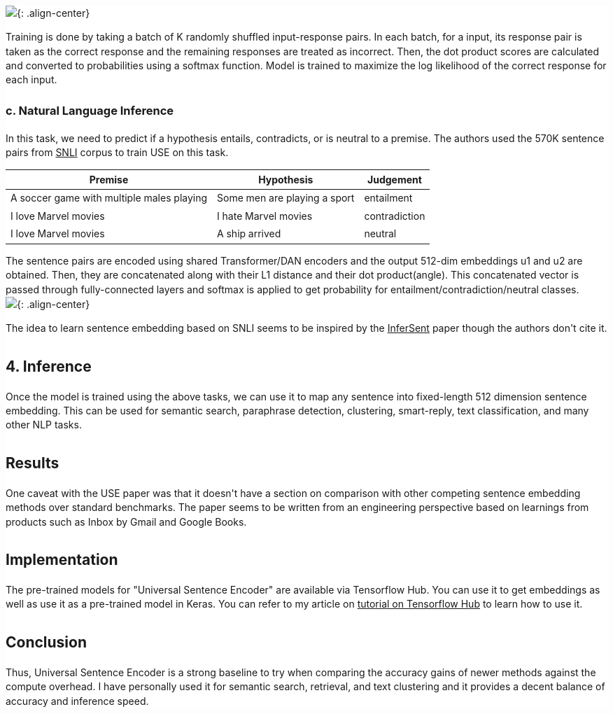 ![](/images/use-input-response-prediction.png){: .align-center}  

Training is done by taking a batch of K randomly shuffled input-response pairs. In each batch, for a input, its response pair is taken as the correct response and the remaining responses are treated as incorrect. Then, the dot product scores are calculated and converted to probabilities using a softmax function. Model is trained to maximize the log likelihood of the correct response for each input.  

### c. Natural Language Inference
In this task, we need to predict if a hypothesis entails, contradicts, or is neutral to a premise. The authors used the 570K sentence pairs from [SNLI](https://nlp.stanford.edu/projects/snli/) corpus to train USE on this task.   

|Premise|Hypothesis|Judgement|
|---|---|---|
|A soccer game with multiple males playing|Some men are playing a sport|entailment|
|I love Marvel movies|I hate Marvel movies|contradiction|
|I love Marvel movies|A ship arrived|neutral|

The sentence pairs are encoded using shared Transformer/DAN encoders and the output 512-dim embeddings u1 and u2 are obtained. Then, they are concatenated along with their L1 distance and their dot product(angle). This concatenated vector is passed through fully-connected layers and softmax is applied to get probability for entailment/contradiction/neutral classes.  
![](/images/use-snli-task.png){: .align-center}  


The idea to learn sentence embedding based on SNLI seems to be inspired by the [InferSent](https://arxiv.org/abs/1705.02364) paper though the authors don't cite it.      


## 4. Inference  
Once the model is trained using the above tasks, we can use it to map any sentence into fixed-length 512 dimension sentence embedding. This can be used for semantic search, paraphrase detection, clustering, smart-reply, text classification, and many other NLP tasks.  

## Results
One caveat with the USE paper was that it doesn't have a section on comparison with other competing sentence embedding methods over standard benchmarks. The paper seems to be written from an engineering perspective based on learnings from products such as Inbox by Gmail and Google Books.  
 
## Implementation  
The pre-trained models for "Universal Sentence Encoder" are available via Tensorflow Hub. You can use it to get embeddings as well as use it as a pre-trained model in Keras. You can refer to my article on [tutorial on Tensorflow Hub](https://amitness.com/2020/02/tensorflow-hub-for-transfer-learning/) to learn how to use it.  
 

## Conclusion  
  Thus, Universal Sentence Encoder is a strong baseline to try when comparing the accuracy gains of newer methods against the compute overhead. I have personally used it for semantic search, retrieval, and text clustering and it provides a decent balance of accuracy and inference speed.  
